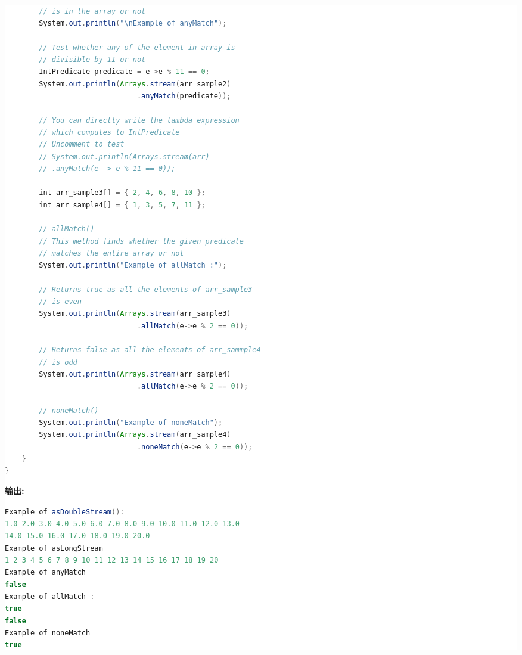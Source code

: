 ```java
        // is in the array or not
        System.out.println("\nExample of anyMatch");

        // Test whether any of the element in array is
        // divisible by 11 or not
        IntPredicate predicate = e->e % 11 == 0;
        System.out.println(Arrays.stream(arr_sample2)
                               .anyMatch(predicate));

        // You can directly write the lambda expression
        // which computes to IntPredicate
        // Uncomment to test
        // System.out.println(Arrays.stream(arr)
        // .anyMatch(e -> e % 11 == 0));

        int arr_sample3[] = { 2, 4, 6, 8, 10 };
        int arr_sample4[] = { 1, 3, 5, 7, 11 };

        // allMatch()
        // This method finds whether the given predicate
        // matches the entire array or not
        System.out.println("Example of allMatch :");

        // Returns true as all the elements of arr_sample3
        // is even
        System.out.println(Arrays.stream(arr_sample3)
                               .allMatch(e->e % 2 == 0));

        // Returns false as all the elements of arr_sammple4
        // is odd
        System.out.println(Arrays.stream(arr_sample4)
                               .allMatch(e->e % 2 == 0));

        // noneMatch()
        System.out.println("Example of noneMatch");
        System.out.println(Arrays.stream(arr_sample4)
                               .noneMatch(e->e % 2 == 0));
    }
}
```

**输出:**

```java
Example of asDoubleStream():
1.0 2.0 3.0 4.0 5.0 6.0 7.0 8.0 9.0 10.0 11.0 12.0 13.0
14.0 15.0 16.0 17.0 18.0 19.0 20.0
Example of asLongStream
1 2 3 4 5 6 7 8 9 10 11 12 13 14 15 16 17 18 19 20
Example of anyMatch
false
Example of allMatch :
true
false
Example of noneMatch
true
```
